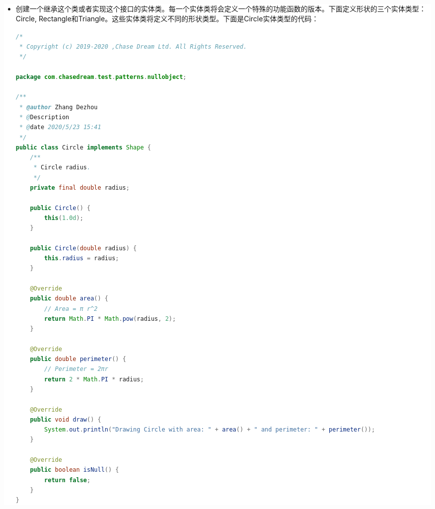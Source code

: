 * 创建一个继承这个类或者实现这个接口的实体类。每一个实体类将会定义一个特殊的功能函数的版本。下面定义形状的三个实体类型：Circle, Rectangle和Triangle。这些实体类将定义不同的形状类型。下面是Circle实体类型的代码：

  ```java
  /*
   * Copyright (c) 2019-2020 ,Chase Dream Ltd. All Rights Reserved.
   */
  
  package com.chasedream.test.patterns.nullobject;
  
  /**
   * @author Zhang Dezhou
   * @Description
   * @date 2020/5/23 15:41
   */
  public class Circle implements Shape {
      /**
       * Circle radius.
       */
      private final double radius;
  
      public Circle() {
          this(1.0d);
      }
  
      public Circle(double radius) {
          this.radius = radius;
      }
  
      @Override
      public double area() {
          // Area = π r^2
          return Math.PI * Math.pow(radius, 2);
      }
  
      @Override
      public double perimeter() {
          // Perimeter = 2πr
          return 2 * Math.PI * radius;
      }
  
      @Override
      public void draw() {
          System.out.println("Drawing Circle with area: " + area() + " and perimeter: " + perimeter());
      }
  
      @Override
      public boolean isNull() {
          return false;
      }
  }
  ```
